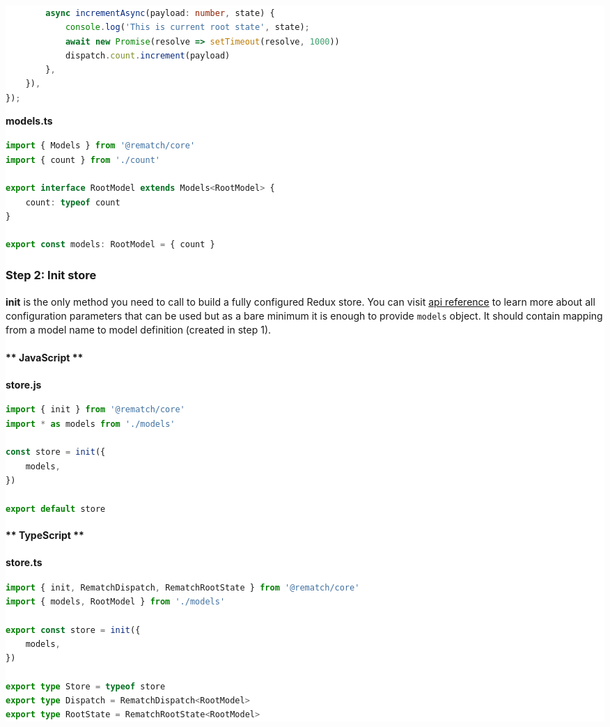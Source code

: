 ```typescript
		async incrementAsync(payload: number, state) {
			console.log('This is current root state', state);
			await new Promise(resolve => setTimeout(resolve, 1000))
			dispatch.count.increment(payload)
		},
	}),
});
```

**models.ts**

```typescript
import { Models } from '@rematch/core'
import { count } from './count'

export interface RootModel extends Models<RootModel> {
	count: typeof count
}

export const models: RootModel = { count }
```



### Step 2: Init store

**init** is the only method you need to call to build a fully configured Redux store. You can visit [api reference](api.md) to learn more about all configuration parameters that can be used but as a bare minimum it is enough to provide `models` object. It should contain mapping from a model name to model definition (created in step 1).



#### ** JavaScript **

**store.js**

```javascript
import { init } from '@rematch/core'
import * as models from './models'

const store = init({
	models,
})

export default store
```

#### ** TypeScript **

**store.ts**

```typescript
import { init, RematchDispatch, RematchRootState } from '@rematch/core'
import { models, RootModel } from './models'

export const store = init({
	models,
})

export type Store = typeof store
export type Dispatch = RematchDispatch<RootModel>
export type RootState = RematchRootState<RootModel>
```
